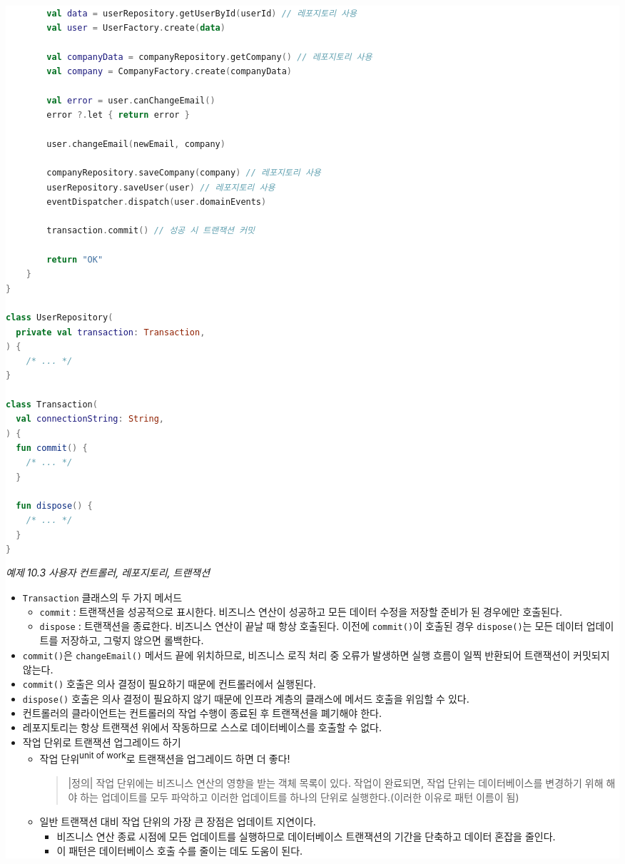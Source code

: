   ```kotlin
          val data = userRepository.getUserById(userId) // 레포지토리 사용
          val user = UserFactory.create(data)
  
          val companyData = companyRepository.getCompany() // 레포지토리 사용
          val company = CompanyFactory.create(companyData)
  
          val error = user.canChangeEmail()
          error ?.let { return error }
  
          user.changeEmail(newEmail, company)
  
          companyRepository.saveCompany(company) // 레포지토리 사용
          userRepository.saveUser(user) // 레포지토리 사용
          eventDispatcher.dispatch(user.domainEvents)
  
          transaction.commit() // 성공 시 트랜잭션 커밋
        
          return "OK"
      }
  }
  
  class UserRepository(
    private val transaction: Transaction,
  ) {
      /* ... */
  }
  
  class Transaction(
    val connectionString: String,
  ) {
    fun commit() {
      /* ... */
    }
  
    fun dispose() {
      /* ... */
    }
  }
  ```
  *예제 10.3 사용자 컨트롤러, 레포지토리, 트랜잭션*
  * `Transaction` 클래스의 두 가지 메서드
    * `commit` : 트랜잭션을 성공적으로 표시한다. 비즈니스 연산이 성공하고 모든 데이터 수정을 저장할 준비가 된 경우에만 호출된다.
    * `dispose` : 트랜잭션을 종료한다. 비즈니스 연산이 끝날 때 항상 호출된다. 이전에 `commit()`이 호출된 경우 `dispose()`는 모든 데이터 업데이트를 저장하고, 그렇지 않으면 롤백한다.
  * `commit()`은 `changeEmail()` 메서드 끝에 위치하므로, 비즈니스 로직 처리 중 오류가 발생하면 실행 흐름이 일찍 반환되어 트랜잭션이 커밋되지 않는다.
  * `commit()` 호출은 의사 결정이 필요하기 때문에 컨트롤러에서 실행된다.
  * `dispose()` 호출은 의사 결정이 필요하지 않기 때문에 인프라 계층의 클래스에 메서드 호출을 위임할 수 있다.
  * 컨트롤러의 클라이언트는 컨트롤러의 작업 수행이 종료된 후 트랜잭션을 폐기해야 한다.
  * 레포지토리는 항상 트랜잭션 위에서 작동하므로 스스로 데이터베이스를 호출할 수 없다.
* 작업 단위로 트랜잭션 업그레이드 하기
  * 작업 단위<sup>unit of work</sup>로 트랜잭션을 업그레이드 하면 더 좋다!
    > |정의| 작업 단위에는 비즈니스 연산의 영향을 받는 객체 목록이 있다. 작업이 완료되면, 작업 단위는 데이터베이스를 변경하기 위해 해야 하는 업데이트를 모두 파악하고 이러한 업데이트를 하나의 단위로 실행한다.(이러한 이유로 패턴 이름이 됨)
  * 일반 트랜잭션 대비 작업 단위의 가장 큰 장점은 업데이트 지연이다.
    * 비즈니스 연산 종료 시점에 모든 업데이트를 실행하므로 데이터베이스 트랜잭션의 기간을 단축하고 데이터 혼잡을 줄인다.
    * 이 패턴은 데이터베이스 호출 수를 줄이는 데도 도움이 된다.